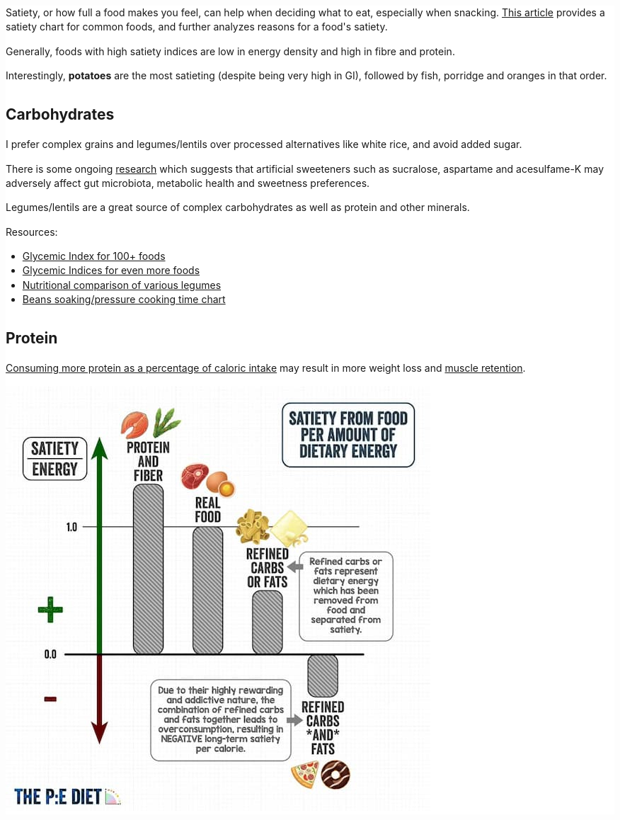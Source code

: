 Satiety, or how full a food makes you feel, can help when deciding what to eat, especially when snacking. [This article][satiety-index] provides a satiety chart for common foods, and further analyzes reasons for a food's satiety.

Generally, foods with high satiety indices are low in energy density and high in fibre and protein.

Interestingly, **potatoes** are the most satieting (despite being very high in GI), followed by fish, porridge and oranges in that order.

## Carbohydrates

I prefer complex grains and legumes/lentils over processed alternatives like white rice, and avoid added sugar.

There is some ongoing [research][sweeteners] which suggests that artificial sweeteners such as sucralose, aspartame and acesulfame-K may adversely affect gut microbiota, metabolic health and sweetness preferences.

Legumes/lentils are a great source of complex carbohydrates as well as protein and other minerals.

Resources:

-   [Glycemic Index for 100+ foods][gi-table2]
-   [Glycemic Indices for even more foods][gi-table]
-   [Nutritional comparison of various legumes][legumes-chart]
-   [Beans soaking/pressure cooking time chart][beans-chart]

## Protein

[Consuming more protein as a percentage of caloric intake][physiqnomics-fat-loss] may result in more weight loss and [muscle retention][diet-and-body-composition].

![](/static/images/2022-10-28/satiety.jpg)


[beans-chart]: https://missvickie.com/pressure-cooking-dried-bean-time-chart/
[boiling-nutrients]: https://www.healthline.com/nutrition/cooking-nutrient-content
[creatine]: https://cdn.mdedge.com/files/s3fs-public/Document/September-2017/5801JFP_Article2.pdf
[diet-and-body-composition]: https://pubmed.ncbi.nlm.nih.gov/28630601/
[fibre-intake]: https://www.healthline.com/health/food-nutrition/how-much-fiber-per-day
[gi-table]: /static/images/2022-10-28/gi-table-normal.pdf
[gi-table2]: https://extension.oregonstate.edu/sites/default/files/documents/1/glycemicindex.pdf
[green-tea-catechins]: https://pubmed.ncbi.nlm.nih.gov/32625874/
[if-comparison]: https://www.annualreviews.org/doi/abs/10.1146/annurev-nutr-052020-041327
[if-timing]: https://www.ncbi.nlm.nih.gov/pmc/articles/PMC5990470/
[ldl]: https://www.medscape.com/viewarticle/973872
[legumes-chart]: /static/images/2022-10-28/beans-comparison-chart.pdf
[morton-2018]: https://doi.org/10.1136/bjsports-2017-097608
[nejm-if-fulltext]: https://www.studioapolimeni.com/editorcms/nejmra1905136_pdf.pdf
[nejm-if]: https://www.nejm.org/doi/full/10.1056/nejmra1905136
[nejm-if2]: https://www.nejm.org/doi/10.1056/NEJMoa2114833
[pangasius]: https://www.youtube.com/watch?v=-7ff7fbZO5Q
[physiqnomics-creatine]: https://physiqonomics.com/creatine-illustrated/
[physiqnomics-fat-loss]: https://physiqonomics.com/fat-loss/
[plant-ala]: https://www.healthline.com/nutrition/3-types-of-omega-3#TOC_TITLE_HDR_3
[red-meat-crc]: https://www.ncbi.nlm.nih.gov/pmc/articles/PMC4698595/
[resolving-cade]: http://www.dresselstyn.com/resolving_cade.htm
[satiety-healthline]: https://www.healthline.com/nutrition/15-incredibly-filling-foods
[satiety-index]: https://optimisingnutrition.com/satiety-index/
[umami-sources]: https://www.umamiinfo.com/richfood/
[umami]: https://www.pccmarkets.com/sound-consumer/2015-04/understanding-umami/
[vitamin-d-mortality]: https://pubmed.ncbi.nlm.nih.gov/24690623/
[my-diet]: 2022-08-01-my-diet.md
[lectins]: https://www.hsph.harvard.edu/nutritionsource/anti-nutrients/lectins/
[soaking-beans]: https://www.epicurious.com/expert-advice/soaking-salting-dried-bean-myths-article
[morning-loaded-calories]: https://www.sciencedirect.com/science/article/pii/S1550413122003448 
[protein-contamination]: https://cleanlabelproject.org/blog-post/new-study-of-protein-powders-from-clean-label-project-finds-elevated-levels-of-heavy-metals-and-bpa-in-53-leading-brands/
[sweeteners]: https://www.theguardian.com/lifeandstyle/2022/dec/08/artificial-sweeteners-price-of-sugar-free-are-they-as-harmless-as-we-thought
[one-meal-a-day]: https://www.sciencedirect.com/science/article/abs/pii/S2212267222008747
[newcastle-diet-paper]: https://www.ncl.ac.uk/media/wwwnclacuk/newcastlemagneticresonancecentre/files/201809%20Sample%20Recipes%20&%20meal%20plans.pdf
[newcastle-diet]: https://www.diabetes.co.uk/news/2017/dec/newcastle-diet-achieves-type-2-diabetes-remission-after-one-year-of-direct-trial-98030767.html
[toolkit-for-sleep]: https://hubermanlab.com/toolkit-for-sleep/
[theanine]: https://en.wikipedia.org/wiki/Theanine
[gyokuro]: https://en.wikipedia.org/wiki/Gyokuro
[theanine-relaxation]: ../static/images/2022-10-28/theanine-paper.pdf
[theanine-examine]: https://examine.com/supplements/theanine/
[theanine-studies]: https://examine.com/supplements/theanine/#examine-database
[theanine-meditation-reddit]: https://www.reddit.com/r/Meditation/comments/ah03nx/ltheanine_the_meditation_pill/
[theanine-reddit-mixed]: https://www.reddit.com/r/Supplements/comments/abp5f6/ltheanine_my_honest_review/
[theanine-reddit-mixed2]: https://www.reddit.com/r/Nootropics/comments/s4mzt6/what_can_and_cant_ltheanine_do/
[theanine-reddit-mixed3]: https://www.reddit.com/r/Nootropics/comments/1pzq7a/ltheanine_the_only_nootropic_i_have_faith_in/
[theanine-withdrawal]: https://www.reddit.com/r/StackAdvice/comments/w0napu/is_it_possible_to_have_withdrawals_from_ltheanine/
[theanine-safety]: https://examine.com/supplements/theanine/research/#LQVz3Qb-safety-and-toxicology
[theanine-tea-content]: https://www.ncbi.nlm.nih.gov/pmc/articles/PMC4787341/
